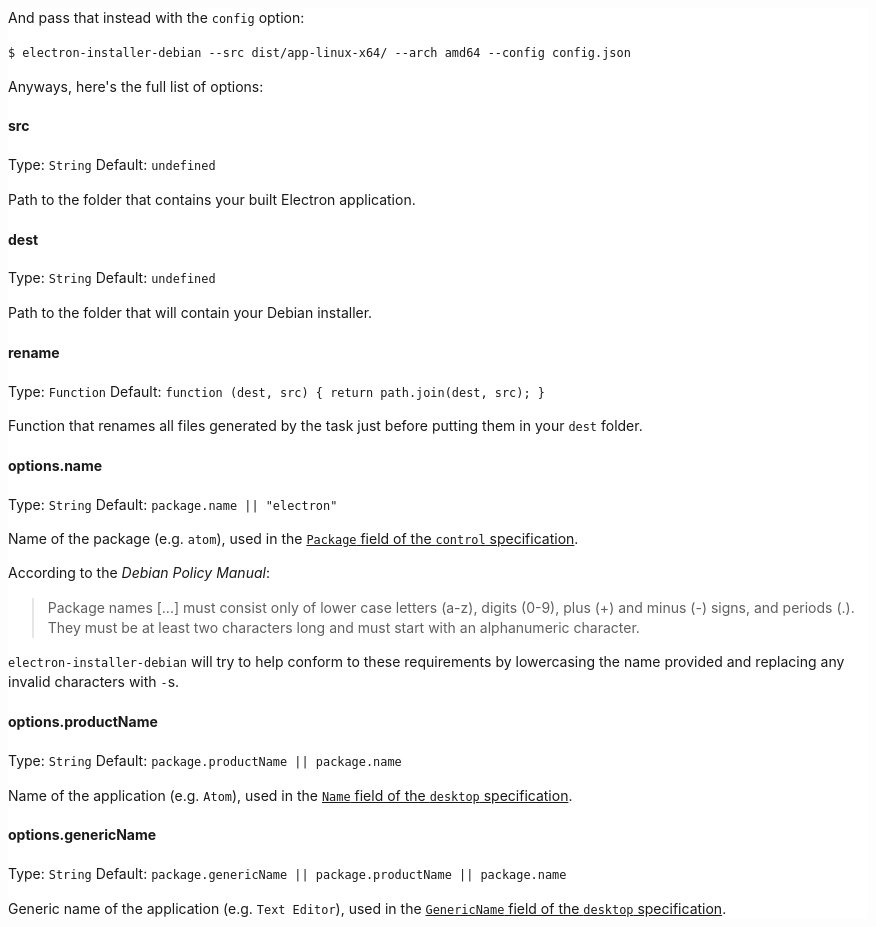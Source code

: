 And pass that instead with the `config` option:

```
$ electron-installer-debian --src dist/app-linux-x64/ --arch amd64 --config config.json
```

Anyways, here's the full list of options:

#### src
Type: `String`
Default: `undefined`

Path to the folder that contains your built Electron application.

#### dest
Type: `String`
Default: `undefined`

Path to the folder that will contain your Debian installer.

#### rename
Type: `Function`
Default: `function (dest, src) { return path.join(dest, src); }`

Function that renames all files generated by the task just before putting them in your `dest` folder.

#### options.name
Type: `String`
Default: `package.name || "electron"`

Name of the package (e.g. `atom`), used in the [`Package` field of the `control` specification](https://www.debian.org/doc/debian-policy/#package).

According to the *Debian Policy Manual*:

> Package names [...] must consist only of lower case letters (a-z), digits (0-9), plus (+) and minus (-) signs, and periods (.). They must be at least two characters long and must start with an alphanumeric character.

`electron-installer-debian` will try to help conform to these requirements by lowercasing the name
provided and replacing any invalid characters with `-`s.

#### options.productName
Type: `String`
Default: `package.productName || package.name`

Name of the application (e.g. `Atom`), used in the [`Name` field of the `desktop` specification](http://standards.freedesktop.org/desktop-entry-spec/desktop-entry-spec-latest.html).

#### options.genericName
Type: `String`
Default: `package.genericName || package.productName || package.name`

Generic name of the application (e.g. `Text Editor`), used in the [`GenericName` field of the `desktop` specification](http://standards.freedesktop.org/desktop-entry-spec/desktop-entry-spec-latest.html).
